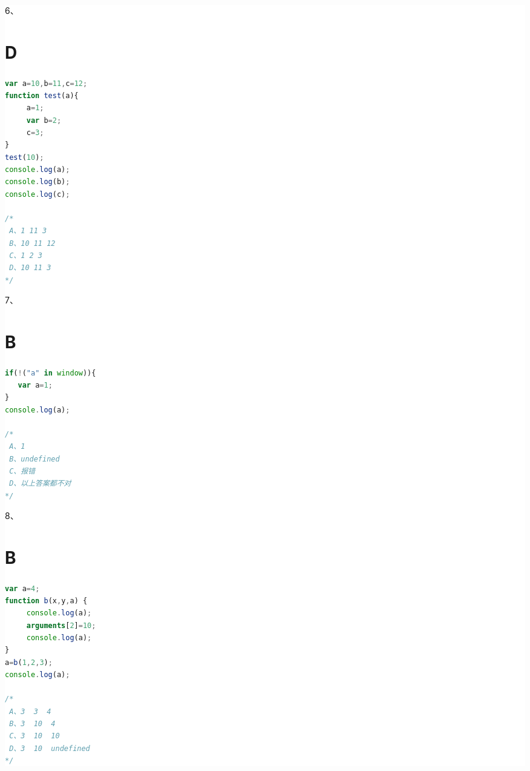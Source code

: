 6、
# D
```javascript
var a=10,b=11,c=12;
function test(a){
     a=1;
     var b=2;
     c=3;
}
test(10);
console.log(a);  
console.log(b);   
console.log(c);

/*
 A、1 11 3   
 B、10 11 12  
 C、1 2 3   
 D、10 11 3
*/
```

7、
#  B
```javascript
if(!("a" in window)){
   var a=1;
}
console.log(a);

/*
 A、1   
 B、undefined   
 C、报错   
 D、以上答案都不对
*/
```

8、
# B
```javascript
var a=4;
function b(x,y,a) {	   
     console.log(a); 
     arguments[2]=10;        
     console.log(a); 
}
a=b(1,2,3);   
console.log(a); 

/*
 A、3  3  4   
 B、3  10  4   
 C、3  10  10   
 D、3  10  undefined
*/
```

